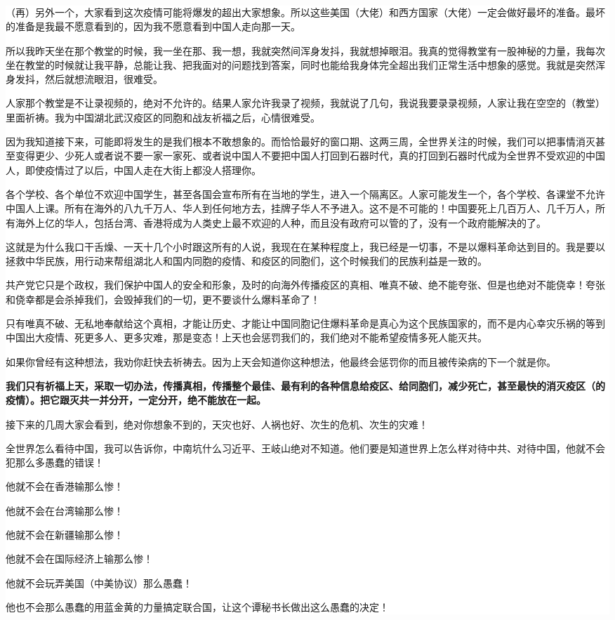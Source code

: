 
（再）另外一个，大家看到这次疫情可能将爆发的超出大家想象。所以这些美国（大佬）和西方国家（大佬）一定会做好最坏的准备。最坏的准备是我最不愿意看到的，因为我不愿意看到中国人走向那一天。




所以我昨天坐在那个教堂的时候，我一坐在那、我一想，我就突然间浑身发抖，我就想掉眼泪。我真的觉得教堂有一股神秘的力量，我每次坐在教堂的时候就让我平静，总能让我、把我面对的问题找到答案，同时也能给我身体完全超出我们正常生活中想象的感觉。我就是突然浑身发抖，然后就想流眼泪，很难受。




人家那个教堂是不让录视频的，绝对不允许的。结果人家允许我录了视频，我就说了几句，我说我要录录视频，人家让我在空空的（教堂）里面祈祷。我为中国湖北武汉疫区的同胞和战友祈福之后，心情很难受。




因为我知道接下来，可能即将发生的是我们根本不敢想象的。而恰恰最好的窗口期、这两三周，全世界关注的时候，我们可以把事情消灭甚至变得更少、少死人或者说不要一家一家死、或者说中国人不要把中国人打回到石器时代，真的打回到石器时代成为全世界不受欢迎的中国人，即使疫情过了以后，中国人走在大街上都没人搭理你。




各个学校、各个单位不欢迎中国学生，甚至各国会宣布所有在当地的学生，进入一个隔离区。人家可能发生一个，各个学校、各课堂不允许中国人上课。所有在海外的八九千万人、华人到任何地方去，挂牌子华人不予进入。这不是不可能的！中国要死上几百万人、几千万人，所有海外上亿的华人，包括台湾、香港将成为人类史上最不欢迎的人种，而且没有政府可以管的了，没有一个政府能解决的了。




这就是为什么我口干舌燥、一天十几个小时跟这所有的人说，我现在在某种程度上，我已经是一切事，不是以爆料革命达到目的。我是要以拯救中华民族，用行动来帮组湖北人和国内同胞的疫情、和疫区的同胞们，这个时候我们的民族利益是一致的。




共产党它只是个政权，我们保护中国人的安全和形象，及时的向海外传播疫区的真相、唯真不破、绝不能夸张、但是也绝对不能侥幸！夸张和侥幸都是会杀掉我们，会毁掉我们的一切，更不要谈什么爆料革命了！




只有唯真不破、无私地奉献给这个真相，才能让历史、才能让中国同胞记住爆料革命是真心为这个民族国家的，而不是内心幸灾乐祸的等到中国出大疫情、死更多人、更多灾难，那是变态！上天也会惩罚我们的，我们绝对不能希望疫情多死人能灭共。




如果你曾经有这种想法，我劝你赶快去祈祷去。因为上天会知道你这种想法，他最终会惩罚你的而且被传染病的下一个就是你。




**我们只有祈福上天，采取一切办法，传播真相，传播整个最佳、最有利的各种信息给疫区、给同胞们，减少死亡，甚至最快的消灭疫区（的疫情）。把它跟灭共一并分开，一定分开，绝不能放在一起。**




接下来的几周大家会看到，绝对你想象不到的，天灾也好、人祸也好、次生的危机、次生的灾难！




全世界怎么看待中国，我可以告诉你，中南坑什么习近平、王岐山绝对不知道。他们要是知道世界上怎么样对待中共、对待中国，他就不会犯那么多愚蠢的错误！

他就不会在香港输那么惨！

他就不会在台湾输那么惨！

他就不会在新疆输那么惨！

他就不会在国际经济上输那么惨！

他就不会玩弄美国（中美协议）那么愚蠢！

他也不会那么愚蠢的用蓝金黄的力量搞定联合国，让这个谭秘书长做出这么愚蠢的决定！
